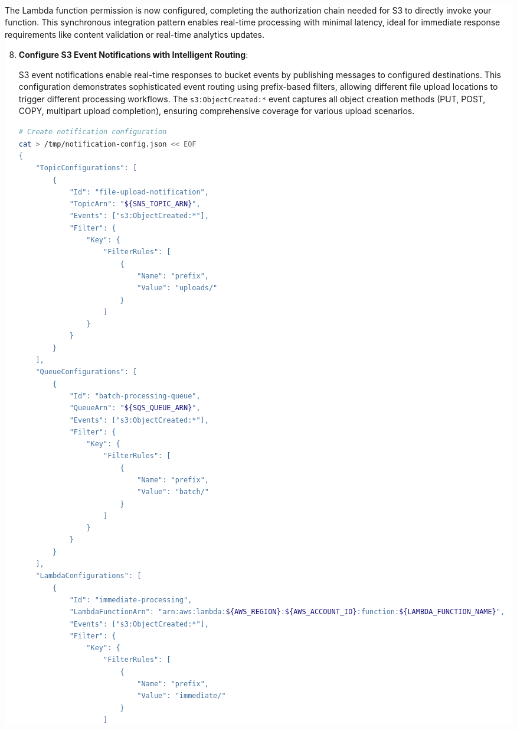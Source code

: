    The Lambda function permission is now configured, completing the authorization chain needed for S3 to directly invoke your function. This synchronous integration pattern enables real-time processing with minimal latency, ideal for immediate response requirements like content validation or real-time analytics updates.

8. **Configure S3 Event Notifications with Intelligent Routing**:

   S3 event notifications enable real-time responses to bucket events by publishing messages to configured destinations. This configuration demonstrates sophisticated event routing using prefix-based filters, allowing different file upload locations to trigger different processing workflows. The `s3:ObjectCreated:*` event captures all object creation methods (PUT, POST, COPY, multipart upload completion), ensuring comprehensive coverage for various upload scenarios.

   ```bash
   # Create notification configuration
   cat > /tmp/notification-config.json << EOF
   {
       "TopicConfigurations": [
           {
               "Id": "file-upload-notification",
               "TopicArn": "${SNS_TOPIC_ARN}",
               "Events": ["s3:ObjectCreated:*"],
               "Filter": {
                   "Key": {
                       "FilterRules": [
                           {
                               "Name": "prefix",
                               "Value": "uploads/"
                           }
                       ]
                   }
               }
           }
       ],
       "QueueConfigurations": [
           {
               "Id": "batch-processing-queue",
               "QueueArn": "${SQS_QUEUE_ARN}",
               "Events": ["s3:ObjectCreated:*"],
               "Filter": {
                   "Key": {
                       "FilterRules": [
                           {
                               "Name": "prefix",
                               "Value": "batch/"
                           }
                       ]
                   }
               }
           }
       ],
       "LambdaConfigurations": [
           {
               "Id": "immediate-processing",
               "LambdaFunctionArn": "arn:aws:lambda:${AWS_REGION}:${AWS_ACCOUNT_ID}:function:${LAMBDA_FUNCTION_NAME}",
               "Events": ["s3:ObjectCreated:*"],
               "Filter": {
                   "Key": {
                       "FilterRules": [
                           {
                               "Name": "prefix",
                               "Value": "immediate/"
                           }
                       ]
   ```